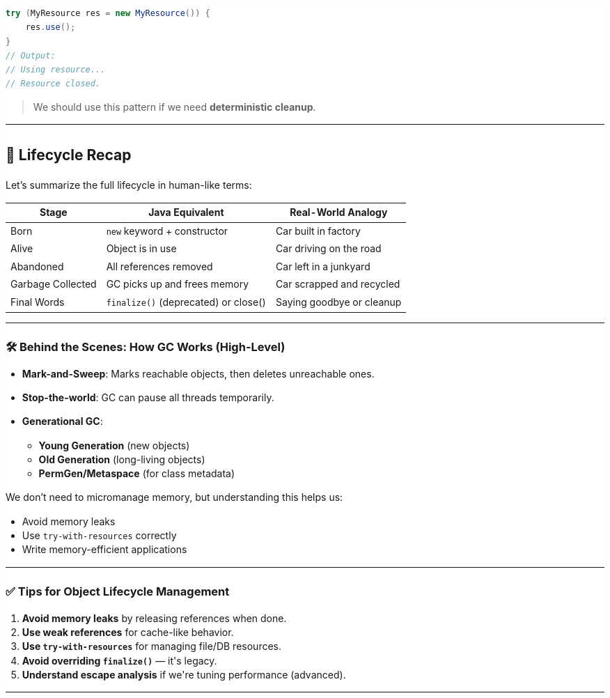 ```java
try (MyResource res = new MyResource()) {
    res.use();
}
// Output:
// Using resource...
// Resource closed.
```

> We should use this pattern if we need **deterministic cleanup**.

---

## 🧠 Lifecycle Recap

Let’s summarize the full lifecycle in human-like terms:

| Stage             | Java Equivalent                      | Real-World Analogy        |
| ----------------- | ------------------------------------ | ------------------------- |
| Born              | `new` keyword + constructor          | Car built in factory      |
| Alive             | Object is in use                     | Car driving on the road   |
| Abandoned         | All references removed               | Car left in a junkyard    |
| Garbage Collected | GC picks up and frees memory         | Car scrapped and recycled |
| Final Words       | `finalize()` (deprecated) or close() | Saying goodbye or cleanup |

---

### 🛠️ Behind the Scenes: How GC Works (High-Level)

* **Mark-and-Sweep**: Marks reachable objects, then deletes unreachable ones.
* **Stop-the-world**: GC can pause all threads temporarily.
* **Generational GC**:

  * **Young Generation** (new objects)
  * **Old Generation** (long-living objects)
  * **PermGen/Metaspace** (for class metadata)

We don’t need to micromanage memory, but understanding this helps us:

* Avoid memory leaks
* Use `try-with-resources` correctly
* Write memory-efficient applications

---

### ✅ Tips for Object Lifecycle Management

1. **Avoid memory leaks** by releasing references when done.
2. **Use weak references** for cache-like behavior.
3. **Use `try-with-resources`** for managing file/DB resources.
4. **Avoid overriding `finalize()`** — it's legacy.
5. **Understand escape analysis** if we're tuning performance (advanced).

---